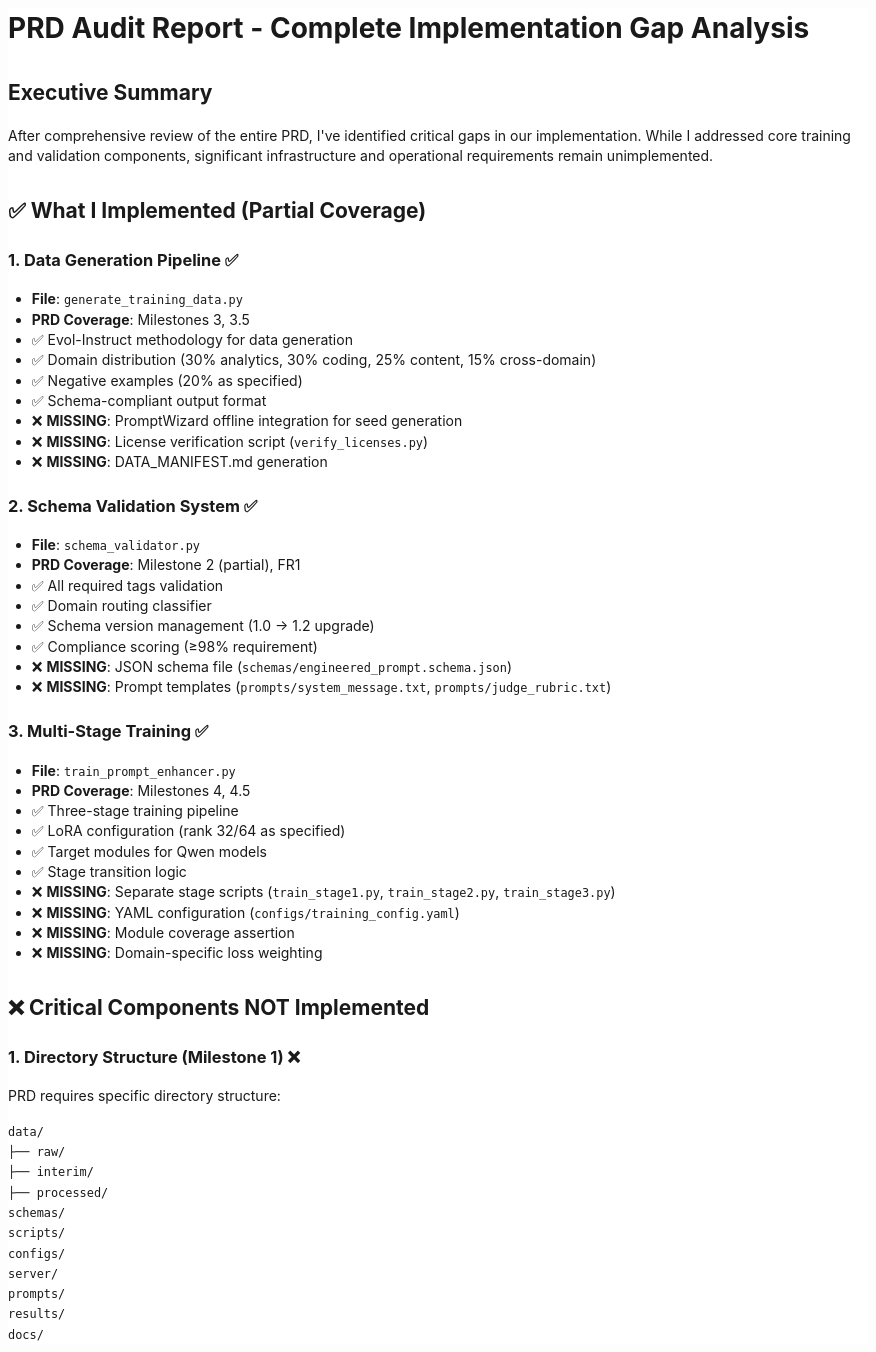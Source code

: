 # PRD Audit Report - Complete Implementation Gap Analysis

## Executive Summary
After comprehensive review of the entire PRD, I've identified critical gaps in our implementation. While I addressed core training and validation components, significant infrastructure and operational requirements remain unimplemented.

## ✅ What I Implemented (Partial Coverage)

### 1. Data Generation Pipeline ✅
- **File**: `generate_training_data.py`
- **PRD Coverage**: Milestones 3, 3.5
- ✅ Evol-Instruct methodology for data generation
- ✅ Domain distribution (30% analytics, 30% coding, 25% content, 15% cross-domain)
- ✅ Negative examples (20% as specified)
- ✅ Schema-compliant output format
- ❌ **MISSING**: PromptWizard offline integration for seed generation
- ❌ **MISSING**: License verification script (`verify_licenses.py`)
- ❌ **MISSING**: DATA_MANIFEST.md generation

### 2. Schema Validation System ✅
- **File**: `schema_validator.py`
- **PRD Coverage**: Milestone 2 (partial), FR1
- ✅ All required tags validation
- ✅ Domain routing classifier
- ✅ Schema version management (1.0 → 1.2 upgrade)
- ✅ Compliance scoring (≥98% requirement)
- ❌ **MISSING**: JSON schema file (`schemas/engineered_prompt.schema.json`)
- ❌ **MISSING**: Prompt templates (`prompts/system_message.txt`, `prompts/judge_rubric.txt`)

### 3. Multi-Stage Training ✅
- **File**: `train_prompt_enhancer.py`
- **PRD Coverage**: Milestones 4, 4.5
- ✅ Three-stage training pipeline
- ✅ LoRA configuration (rank 32/64 as specified)
- ✅ Target modules for Qwen models
- ✅ Stage transition logic
- ❌ **MISSING**: Separate stage scripts (`train_stage1.py`, `train_stage2.py`, `train_stage3.py`)
- ❌ **MISSING**: YAML configuration (`configs/training_config.yaml`)
- ❌ **MISSING**: Module coverage assertion
- ❌ **MISSING**: Domain-specific loss weighting

## ❌ Critical Components NOT Implemented

### 1. Directory Structure (Milestone 1) ❌
PRD requires specific directory structure:
```
data/
├── raw/
├── interim/
├── processed/
schemas/
scripts/
configs/
server/
prompts/
results/
docs/
```